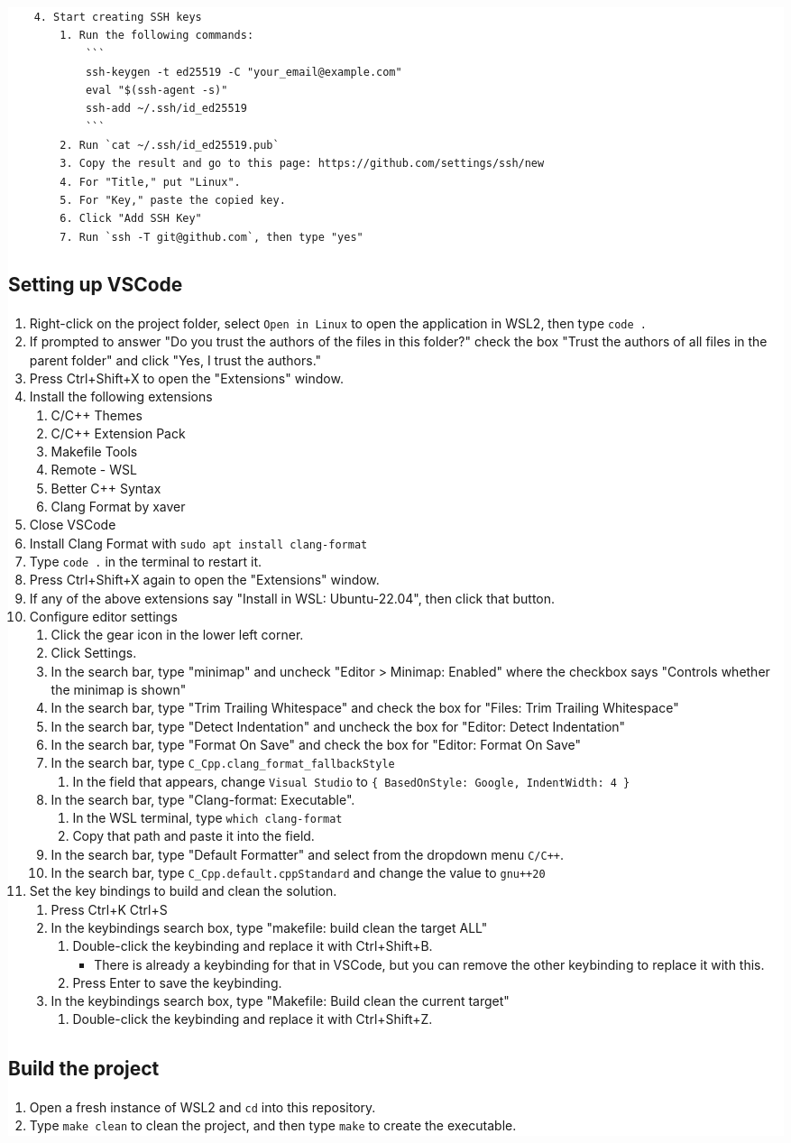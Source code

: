         4. Start creating SSH keys
            1. Run the following commands:
                ```
                ssh-keygen -t ed25519 -C "your_email@example.com"
                eval "$(ssh-agent -s)"
                ssh-add ~/.ssh/id_ed25519
                ```
            2. Run `cat ~/.ssh/id_ed25519.pub`
            3. Copy the result and go to this page: https://github.com/settings/ssh/new
            4. For "Title," put "Linux".
            5. For "Key," paste the copied key.
            6. Click "Add SSH Key"
            7. Run `ssh -T git@github.com`, then type "yes"

## Setting up VSCode
1. Right-click on the project folder, select `Open in Linux` to open the application in WSL2, then type `code .`
2. If prompted to answer "Do you trust the authors of the files in this folder?" check the box "Trust the authors of all files in the parent folder" and click "Yes, I trust the authors."
3. Press Ctrl+Shift+X to open the "Extensions" window.
4. Install the following extensions
    1. C/C++ Themes
    2. C/C++ Extension Pack
    3. Makefile Tools
    4. Remote - WSL
    5. Better C++ Syntax
    6. Clang Format by xaver
5. Close VSCode
6. Install Clang Format with `sudo apt install clang-format`
7. Type `code .` in the terminal to restart it.
8. Press Ctrl+Shift+X again to open the "Extensions" window.
9. If any of the above extensions say "Install in WSL: Ubuntu-22.04", then click that button.
10. Configure editor settings
    1. Click the gear icon in the lower left corner.
    2. Click Settings.
    3. In the search bar, type "minimap" and uncheck "Editor > Minimap: Enabled" where the checkbox says "Controls whether the minimap is shown"
    4. In the search bar, type "Trim Trailing Whitespace" and check the box for "Files: Trim Trailing Whitespace"
    5. In the search bar, type "Detect Indentation" and uncheck the box for "Editor: Detect Indentation"
    6. In the search bar, type "Format On Save" and check the box for "Editor: Format On Save"
    7. In the search bar, type `C_Cpp.clang_format_fallbackStyle`
        1. In the field that appears, change `Visual Studio` to `{ BasedOnStyle: Google, IndentWidth: 4 }`
    8. In the search bar, type "Clang-format: Executable".
        1. In the WSL terminal, type `which clang-format`
        2. Copy that path and paste it into the field.
    9. In the search bar, type "Default Formatter" and select from the dropdown menu `C/C++`.
    10. In the search bar, type `C_Cpp.default.cppStandard` and change the value to `gnu++20`
11. Set the key bindings to build and clean the solution.
    1. Press Ctrl+K Ctrl+S
    2. In the keybindings search box, type "makefile: build clean the target ALL"
        1. Double-click the keybinding and replace it with Ctrl+Shift+B.
            * There is already a keybinding for that in VSCode, but you can remove the other keybinding to replace it with this.
        2. Press Enter to save the keybinding.
    3. In the keybindings search box, type "Makefile: Build clean the current target"
        1. Double-click the keybinding and replace it with Ctrl+Shift+Z.

## Build the project
1. Open a fresh instance of WSL2 and `cd` into this repository.
2. Type `make clean` to clean the project, and then type `make` to create the executable.

